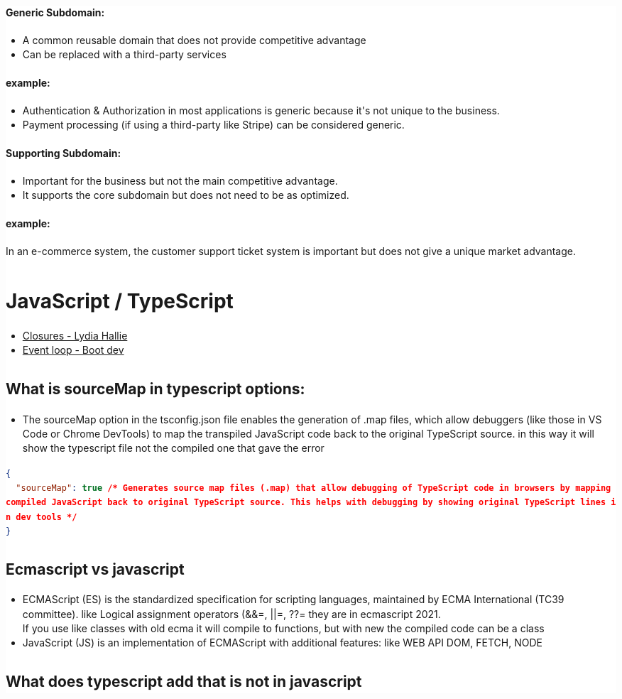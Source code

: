 #### Generic Subdomain:

- A common reusable domain that does not provide competitive advantage
- Can be replaced with a third-party services

#### example:

- Authentication & Authorization in most applications is generic because it's not unique to the business.
- Payment processing (if using a third-party like Stripe) can be considered generic.

#### Supporting Subdomain:

- Important for the business but not the main competitive advantage.
- It supports the core subdomain but does not need to be as optimized.

#### example:

In an e-commerce system, the customer support ticket system is important but does not give a unique market advantage.

# JavaScript / TypeScript
- [Closures - Lydia Hallie](https://youtu.be/6Ixyltr8_R0?si=YyHWy_TFFGWXqkpn)
- [Event loop - Boot dev](https://youtu.be/WNrHrwm1wkU?si=ozwVbhNY3UXRrWLo)

## What is sourceMap in typescript options:

- The sourceMap option in the tsconfig.json file enables the generation of .map files, which allow debuggers (like those in VS Code or Chrome DevTools) to map the transpiled JavaScript code back to the original TypeScript source. in this way it will show the typescript file not the compiled one that gave the error

```json
{
  "sourceMap": true /* Generates source map files (.map) that allow debugging of TypeScript code in browsers by mapping compiled JavaScript back to original TypeScript source. This helps with debugging by showing original TypeScript lines in dev tools */
}
```
## Ecmascript vs javascript

- ECMAScript (ES) is the standardized specification for scripting languages, maintained by ECMA International (TC39 committee).
  like Logical assignment operators (&&=, ||=, ??= they are in ecmascript 2021.
  </br>
  If you use like classes with old ecma it will compile to functions, but with new the compiled code can be a class
- JavaScript (JS) is an implementation of ECMAScript with additional features: like WEB API DOM, FETCH, NODE

## What does typescript add that is not in javascript
